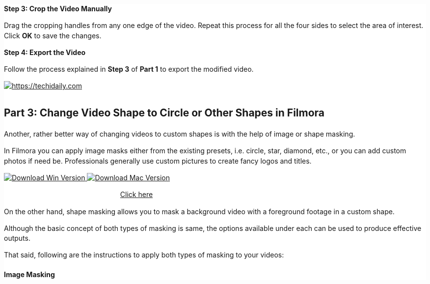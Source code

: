 **Step 3: Crop the Video Manually**

Drag the cropping handles from any one edge of the video. Repeat this process for all the four sides to select the area of interest. Click **OK** to save the changes.

**Step 4: Export the Video**

Follow the process explained in **Step 3** of **Part 1** to export the modified video.


<a href="https://review-au.sjv.io/c/5597632/2098702/14409" target="_top" id="2098702">
  <img src="//a.impactradius-go.com/display-ad/14409-2098702" border="0" alt="https://techidaily.com" width="728" height="90"/>
</a>
<img height="0" width="0" src="https://review-au.sjv.io/i/5597632/2098702/14409" style="position:absolute;visibility:hidden;" border="0" />

## Part 3: Change Video Shape to Circle or Other Shapes in Filmora

Another, rather better way of changing videos to custom shapes is with the help of image or shape masking.

In Filmora you can apply image masks either from the existing presets, i.e. circle, star, diamond, etc., or you can add custom photos if need be. Professionals generally use custom pictures to create fancy logos and titles.

[![Download Win Version](https://images.wondershare.com/filmora/guide/download-btn-win.jpg) ](https://tools.techidaily.com/wondershare/filmora/download/) [![Download Mac Version](https://images.wondershare.com/filmora/guide/download-btn-mac.jpg)](https://tools.techidaily.com/wondershare/filmora/download/)


<span id="1834903">
					<video width="864" height="1536" style="cursor:pointer"
           poster="//a.impactradius-go.com/display-clicktoplayimage/1834903.png"
           onclick="if(!this.playClicked){this.play();this.setAttribute('controls',true);this.playClicked=true;}">
	   <source src="//a.impactradius-go.com/display-ad/16836-1834903">
	   <img src="//a.impactradius-go.com/display-clicktoplayimage/1834903.png" style="border: none; height: 100%; width: 100%; object-fit: contain">
	</video>
	<div style="width:540px;text-align:center"><a href="javascript:window.open(decodeURIComponent('https%3A%2F%2F25home.pxf.io%2Fc%2F5597632%2F1834903%2F16836'), '_blank');void(0);">Click here</a></div>
</span>
<img height="0" width="0" src="https://imp.pxf.io/i/5597632/1834903/16836" style="position:absolute;visibility:hidden;" border="0" />

On the other hand, shape masking allows you to mask a background video with a foreground footage in a custom shape.

Although the basic concept of both types of masking is same, the options available under each can be used to produce effective outputs.

That said, following are the instructions to apply both types of masking to your videos:

#### Image Masking
